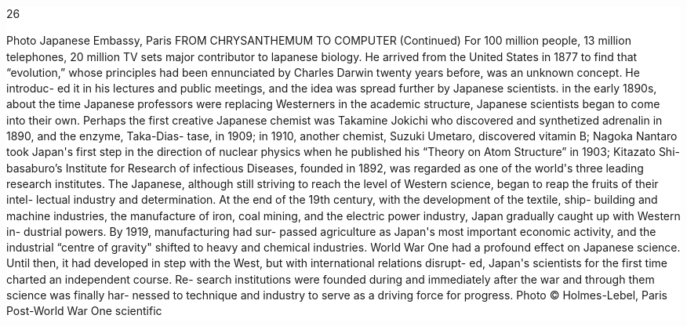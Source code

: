   
26 
  
Photo Japanese Embassy, Paris 
FROM CHRYSANTHEMUM TO COMPUTER (Continued) 
For 100 million people, 
13 million telephones, 20 million TV sets 
major contributor to lapanese biology. 
He arrived from the United States in 
1877 to find that “evolution,” whose 
principles had been ennunciated by 
Charles Darwin twenty years before, 
was an unknown concept. He introduc- 
ed it in his lectures and public meetings, 
and the idea was spread further by 
Japanese scientists. 
in the early 1890s, about the time 
Japanese professors were replacing 
Westerners in the academic structure, 
Japanese scientists began to come 
into their own. 
Perhaps the first creative Japanese 
chemist was Takamine Jokichi who 
discovered and synthetized adrenalin 
in 1890, and the enzyme, Taka-Dias- 
tase, in 1909; in 1910, another chemist, 
Suzuki Umetaro, discovered vitamin B; 
Nagoka Nantaro took Japan's first step 
in the direction of nuclear physics 
when he published his “Theory on 
Atom Structure” in 1903; Kitazato Shi- 
basaburo’s Institute for Research of 
infectious Diseases, founded in 1892, 
was regarded as one of the world's 
three leading research institutes. The 
Japanese, although still striving to 
reach the level of Western science, 
began to reap the fruits of their intel- 
lectual industry and determination. 
At the end of the 19th century, with 
the development of the textile, ship- 
building and machine industries, the 
manufacture of iron, coal mining, and 
the electric power industry, Japan 
gradually caught up with Western in- 
dustrial powers. 
By 1919, manufacturing had sur- 
passed agriculture as Japan's most 
important economic activity, and the 
industrial “centre of gravity" shifted 
to heavy and chemical industries. 
World War One had a profound effect 
on Japanese science. Until then, it 
had developed in step with the West, 
but with international relations disrupt- 
ed, Japan's scientists for the first time 
charted an independent course. Re- 
search institutions were founded during 
and immediately after the war and 
through them science was finally har- 
nessed to technique and industry to 
serve as a driving force for progress. 
Photo © Holmes-Lebel, Paris 
Post-World War One scientific 